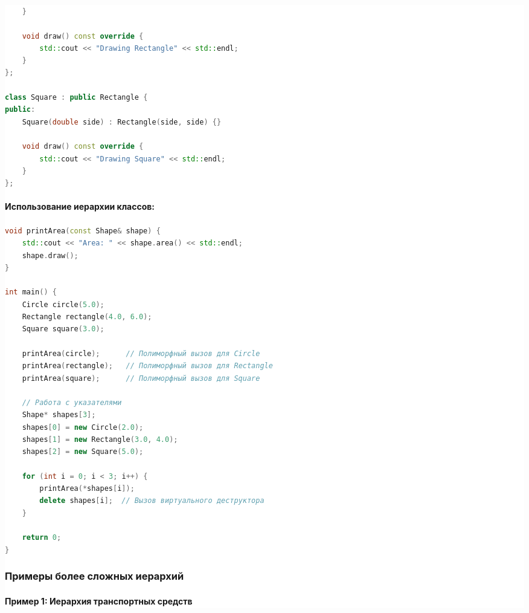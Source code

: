 ```cpp
    }
    
    void draw() const override {
        std::cout << "Drawing Rectangle" << std::endl;
    }
};

class Square : public Rectangle {
public:
    Square(double side) : Rectangle(side, side) {}
    
    void draw() const override {
        std::cout << "Drawing Square" << std::endl;
    }
};
```

#### Использование иерархии классов:

```cpp
void printArea(const Shape& shape) {
    std::cout << "Area: " << shape.area() << std::endl;
    shape.draw();
}

int main() {
    Circle circle(5.0);
    Rectangle rectangle(4.0, 6.0);
    Square square(3.0);
    
    printArea(circle);      // Полиморфный вызов для Circle
    printArea(rectangle);   // Полиморфный вызов для Rectangle
    printArea(square);      // Полиморфный вызов для Square
    
    // Работа с указателями
    Shape* shapes[3];
    shapes[0] = new Circle(2.0);
    shapes[1] = new Rectangle(3.0, 4.0);
    shapes[2] = new Square(5.0);
    
    for (int i = 0; i < 3; i++) {
        printArea(*shapes[i]);
        delete shapes[i];  // Вызов виртуального деструктора
    }
    
    return 0;
}
```

### Примеры более сложных иерархий

#### Пример 1: Иерархия транспортных средств
